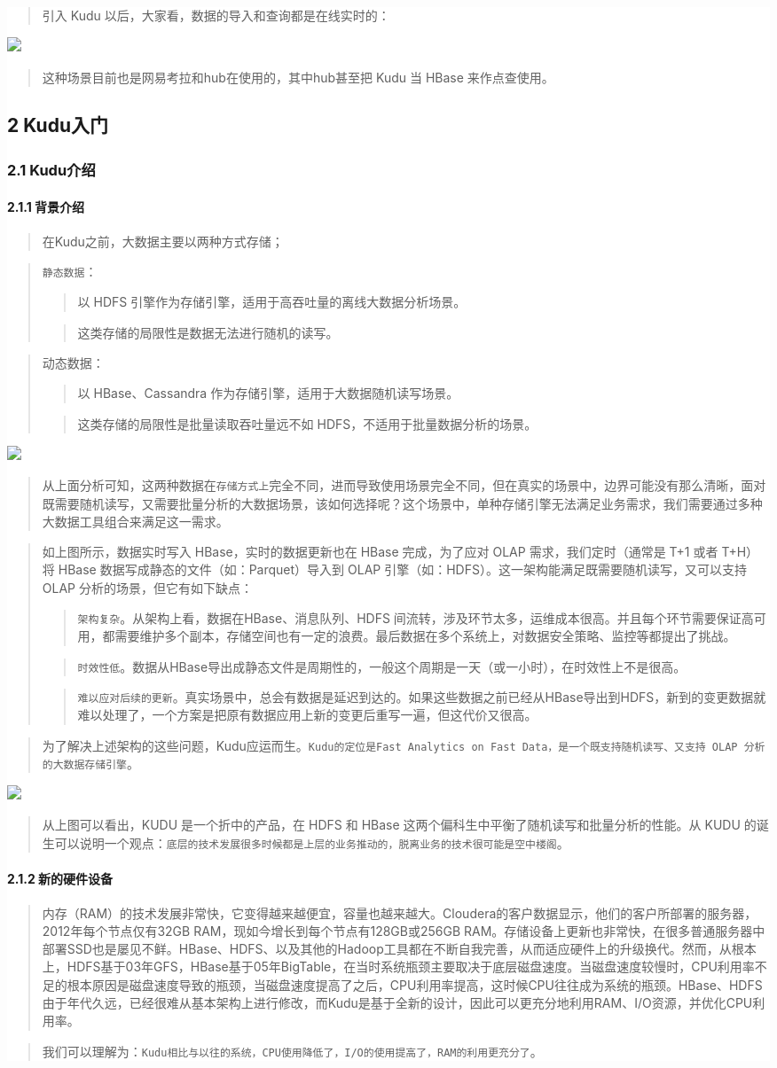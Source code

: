 > 引入 Kudu 以后，大家看，数据的导入和查询都是在线实时的：

![](/img/articleContent/大数据_Kudu/4.png)

> 这种场景目前也是网易考拉和hub在使用的，其中hub甚至把 Kudu 当 HBase 来作点查使用。

## 2 Kudu入门

### 2.1 Kudu介绍

#### 2.1.1 背景介绍

> 在Kudu之前，大数据主要以两种方式存储；

> `静态数据`：
>> 以 HDFS 引擎作为存储引擎，适用于高吞吐量的离线大数据分析场景。
> 
>> 这类存储的局限性是数据无法进行随机的读写。

> 动态数据：
>> 以 HBase、Cassandra 作为存储引擎，适用于大数据随机读写场景。
> 
>> 这类存储的局限性是批量读取吞吐量远不如 HDFS，不适用于批量数据分析的场景。

![](/img/articleContent/大数据_Kudu/5.png)

> 从上面分析可知，这两种数据在`存储方式上`完全不同，进而导致使用场景完全不同，但在真实的场景中，边界可能没有那么清晰，面对既需要随机读写，又需要批量分析的大数据场景，该如何选择呢？这个场景中，单种存储引擎无法满足业务需求，我们需要通过多种大数据工具组合来满足这一需求。

> 如上图所示，数据实时写入 HBase，实时的数据更新也在 HBase 完成，为了应对 OLAP 需求，我们定时（通常是 T+1 或者 T+H）将 HBase 数据写成静态的文件（如：Parquet）导入到 OLAP 引擎（如：HDFS）。这一架构能满足既需要随机读写，又可以支持 OLAP 分析的场景，但它有如下缺点：
>> `架构复杂`。从架构上看，数据在HBase、消息队列、HDFS 间流转，涉及环节太多，运维成本很高。并且每个环节需要保证高可用，都需要维护多个副本，存储空间也有一定的浪费。最后数据在多个系统上，对数据安全策略、监控等都提出了挑战。
> 
>> `时效性低`。数据从HBase导出成静态文件是周期性的，一般这个周期是一天（或一小时），在时效性上不是很高。
> 
>> `难以应对后续的更新`。真实场景中，总会有数据是延迟到达的。如果这些数据之前已经从HBase导出到HDFS，新到的变更数据就难以处理了，一个方案是把原有数据应用上新的变更后重写一遍，但这代价又很高。

> 为了解决上述架构的这些问题，Kudu应运而生。`Kudu的定位是Fast Analytics on Fast Data，是一个既支持随机读写、又支持 OLAP 分析的大数据存储引擎`。

![](/img/articleContent/大数据_Kudu/6.png)

> 从上图可以看出，KUDU 是一个折中的产品，在 HDFS 和 HBase 这两个偏科生中平衡了随机读写和批量分析的性能。从 KUDU 的诞生可以说明一个观点：`底层的技术发展很多时候都是上层的业务推动的，脱离业务的技术很可能是空中楼阁`。

#### 2.1.2 新的硬件设备

> 内存（RAM）的技术发展非常快，它变得越来越便宜，容量也越来越大。Cloudera的客户数据显示，他们的客户所部署的服务器，2012年每个节点仅有32GB RAM，现如今增长到每个节点有128GB或256GB RAM。存储设备上更新也非常快，在很多普通服务器中部署SSD也是屡见不鲜。HBase、HDFS、以及其他的Hadoop工具都在不断自我完善，从而适应硬件上的升级换代。然而，从根本上，HDFS基于03年GFS，HBase基于05年BigTable，在当时系统瓶颈主要取决于底层磁盘速度。当磁盘速度较慢时，CPU利用率不足的根本原因是磁盘速度导致的瓶颈，当磁盘速度提高了之后，CPU利用率提高，这时候CPU往往成为系统的瓶颈。HBase、HDFS由于年代久远，已经很难从基本架构上进行修改，而Kudu是基于全新的设计，因此可以更充分地利用RAM、I/O资源，并优化CPU利用率。

> 我们可以理解为：`Kudu相比与以往的系统，CPU使用降低了，I/O的使用提高了，RAM的利用更充分了`。
